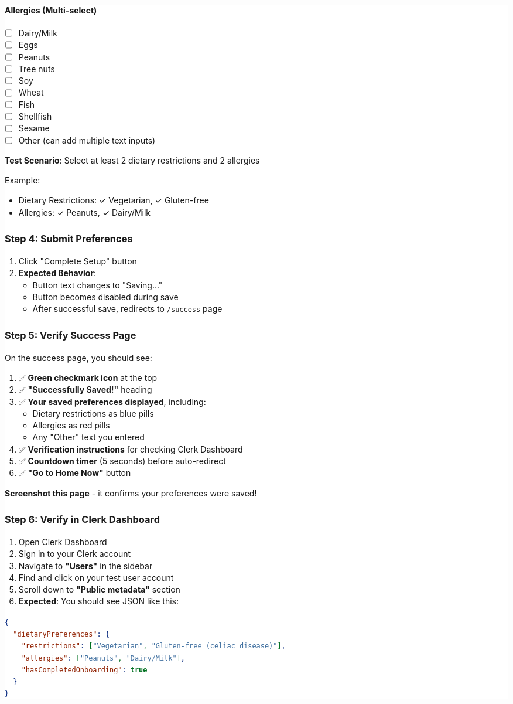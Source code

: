 #### Allergies (Multi-select)
- [ ] Dairy/Milk
- [ ] Eggs
- [ ] Peanuts
- [ ] Tree nuts
- [ ] Soy
- [ ] Wheat
- [ ] Fish
- [ ] Shellfish
- [ ] Sesame
- [ ] Other (can add multiple text inputs)

**Test Scenario**: Select at least 2 dietary restrictions and 2 allergies

Example:
- Dietary Restrictions: ✓ Vegetarian, ✓ Gluten-free
- Allergies: ✓ Peanuts, ✓ Dairy/Milk

### Step 4: Submit Preferences

1. Click "Complete Setup" button
2. **Expected Behavior**:
   - Button text changes to "Saving..."
   - Button becomes disabled during save
   - After successful save, redirects to `/success` page

### Step 5: Verify Success Page

On the success page, you should see:

1. ✅ **Green checkmark icon** at the top
2. ✅ **"Successfully Saved!"** heading
3. ✅ **Your saved preferences displayed**, including:
   - Dietary restrictions as blue pills
   - Allergies as red pills
   - Any "Other" text you entered
4. ✅ **Verification instructions** for checking Clerk Dashboard
5. ✅ **Countdown timer** (5 seconds) before auto-redirect
6. ✅ **"Go to Home Now"** button

**Screenshot this page** - it confirms your preferences were saved!

### Step 6: Verify in Clerk Dashboard

1. Open [Clerk Dashboard](https://dashboard.clerk.com/)
2. Sign in to your Clerk account
3. Navigate to **"Users"** in the sidebar
4. Find and click on your test user account
5. Scroll down to **"Public metadata"** section
6. **Expected**: You should see JSON like this:

```json
{
  "dietaryPreferences": {
    "restrictions": ["Vegetarian", "Gluten-free (celiac disease)"],
    "allergies": ["Peanuts", "Dairy/Milk"],
    "hasCompletedOnboarding": true
  }
}
```
